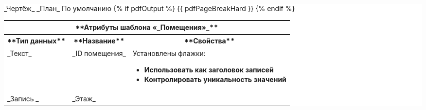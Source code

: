 </td>
</tr>
<tr markdown="block">
<td markdown="block">
_Чертёж_
</td>
<td markdown="block">
_План_
</td>
<td markdown="block">
По умолчанию
</td>
</tr>
{% if pdfOutput %}
</tbody>
</table>
{{ pdfPageBreakHard }}
<table markdown="block">
<tbody markdown="block">
{% endif %}
<tr markdown="block">
<th markdown="block" colspan="3">
**Атрибуты шаблона «_Помещения»_**
</th>
</tr>
<tr markdown="block">
<th markdown="block">
**Тип данных**
</th>
<th markdown="block">
**Название**
</th>
<th markdown="block">
**Свойства**
</th>
</tr>
<tr markdown="block">
<td markdown="block">
_Текст_
</td>
<td markdown="block">
_ID помещения_
</td>
<td markdown="block">
Установлены флажки:

- **Использовать как заголовок записей**
- **Контролировать уникальность значений**

</td>
</tr>
<tr markdown="block">
<td markdown="block">
_Запись _
</td>
<td markdown="block">
_Этаж_
</td>
<td markdown="block">
